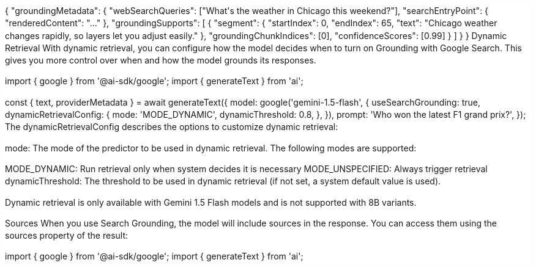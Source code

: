 
{
  "groundingMetadata": {
    "webSearchQueries": ["What's the weather in Chicago this weekend?"],
    "searchEntryPoint": {
      "renderedContent": "..."
    },
    "groundingSupports": [
      {
        "segment": {
          "startIndex": 0,
          "endIndex": 65,
          "text": "Chicago weather changes rapidly, so layers let you adjust easily."
        },
        "groundingChunkIndices": [0],
        "confidenceScores": [0.99]
      }
    ]
  }
}
Dynamic Retrieval
With dynamic retrieval, you can configure how the model decides when to turn on Grounding with Google Search. This gives you more control over when and how the model grounds its responses.


import { google } from '@ai-sdk/google';
import { generateText } from 'ai';

const { text, providerMetadata } = await generateText({
  model: google('gemini-1.5-flash', {
    useSearchGrounding: true,
    dynamicRetrievalConfig: {
      mode: 'MODE_DYNAMIC',
      dynamicThreshold: 0.8,
    },
  }),
  prompt: 'Who won the latest F1 grand prix?',
});
The dynamicRetrievalConfig describes the options to customize dynamic retrieval:

mode: The mode of the predictor to be used in dynamic retrieval. The following modes are supported:

MODE_DYNAMIC: Run retrieval only when system decides it is necessary
MODE_UNSPECIFIED: Always trigger retrieval
dynamicThreshold: The threshold to be used in dynamic retrieval (if not set, a system default value is used).

Dynamic retrieval is only available with Gemini 1.5 Flash models and is not supported with 8B variants.

Sources
When you use Search Grounding, the model will include sources in the response. You can access them using the sources property of the result:


import { google } from '@ai-sdk/google';
import { generateText } from 'ai';
